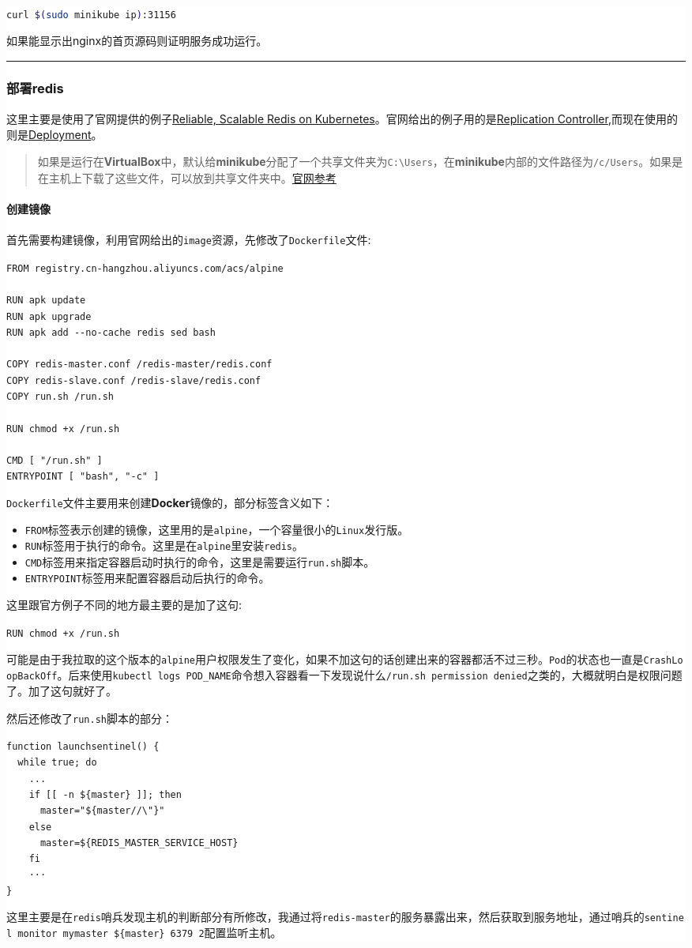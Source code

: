 ```bash
curl $(sudo minikube ip):31156
```
如果能显示出nginx的首页源码则证明服务成功运行。

----

### 部署redis

这里主要是使用了官网提供的例子[Reliable, Scalable Redis on Kubernetes](https://github.com/kubernetes/kubernetes/tree/master/examples/storage/redis)。官网给出的例子用的是[Replication Controller](http://docs.kubernetes.org.cn/437.html),而现在使用的则是[Deployment](http://docs.kubernetes.org.cn/317.html)。

> 如果是运行在**VirtualBox**中，默认给**minikube**分配了一个共享文件夹为`C:\Users`，在**minikube**内部的文件路径为`/c/Users`。如果是在主机上下载了这些文件，可以放到共享文件夹中。[官网参考](https://kubernetes.io/docs/getting-started-guides/minikube/)

#### 创建镜像

首先需要构建镜像，利用官网给出的`image`资源，先修改了`Dockerfile`文件:
```
FROM registry.cn-hangzhou.aliyuncs.com/acs/alpine

RUN apk update
RUN apk upgrade
RUN apk add --no-cache redis sed bash

COPY redis-master.conf /redis-master/redis.conf
COPY redis-slave.conf /redis-slave/redis.conf
COPY run.sh /run.sh

RUN chmod +x /run.sh

CMD [ "/run.sh" ]
ENTRYPOINT [ "bash", "-c" ]
```
`Dockerfile`文件主要用来创建**Docker**镜像的，部分标签含义如下：

 *  `FROM`标签表示创建的镜像，这里用的是`alpine`，一个容量很小的`Linux`发行版。
 *  `RUN`标签用于执行的命令。这里是在`alpine`里安装`redis`。
 *  `CMD`标签用来指定容器启动时执行的命令，这里是需要运行`run.sh`脚本。
 *  `ENTRYPOINT`标签用来配置容器启动后执行的命令。
 
这里跟官方例子不同的地方最主要的是加了这句:
```
RUN chmod +x /run.sh
```
可能是由于我拉取的这个版本的`alpine`用户权限发生了变化，如果不加这句的话创建出来的容器都活不过三秒。`Pod`的状态也一直是`CrashLoopBackOff`。后来使用`kubectl logs POD_NAME`命令想入容器看一下发现说什么`/run.sh permission denied`之类的，大概就明白是权限问题了。加了这句就好了。

然后还修改了`run.sh`脚本的部分：
```
function launchsentinel() {
  while true; do
    ...
    if [[ -n ${master} ]]; then
      master="${master//\"}"
    else
      master=${REDIS_MASTER_SERVICE_HOST}
    fi
    ···
}
```
这里主要是在`redis`哨兵发现主机的判断部分有所修改，我通过将`redis-master`的服务暴露出来，然后获取到服务地址，通过哨兵的`sentinel monitor mymaster ${master} 6379 2`配置监听主机。
